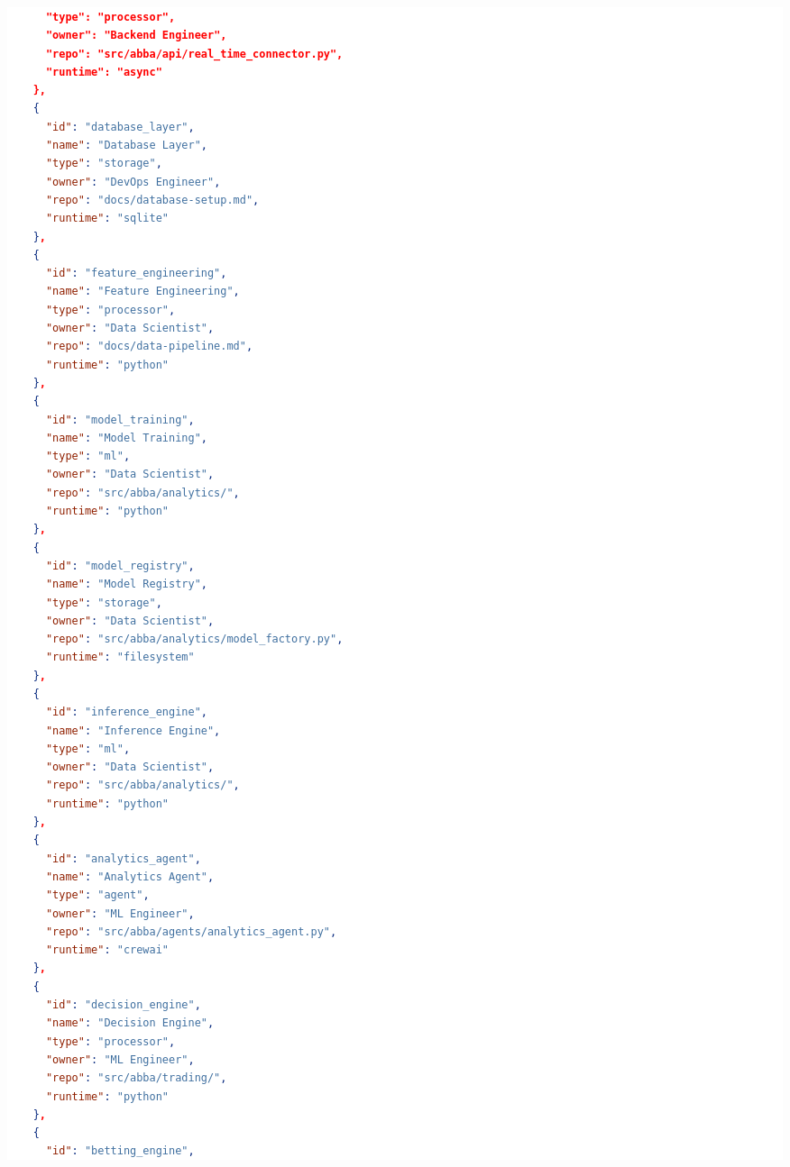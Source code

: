 ```json
      "type": "processor",
      "owner": "Backend Engineer",
      "repo": "src/abba/api/real_time_connector.py",
      "runtime": "async"
    },
    {
      "id": "database_layer",
      "name": "Database Layer",
      "type": "storage",
      "owner": "DevOps Engineer",
      "repo": "docs/database-setup.md",
      "runtime": "sqlite"
    },
    {
      "id": "feature_engineering",
      "name": "Feature Engineering",
      "type": "processor",
      "owner": "Data Scientist",
      "repo": "docs/data-pipeline.md",
      "runtime": "python"
    },
    {
      "id": "model_training",
      "name": "Model Training",
      "type": "ml",
      "owner": "Data Scientist",
      "repo": "src/abba/analytics/",
      "runtime": "python"
    },
    {
      "id": "model_registry",
      "name": "Model Registry",
      "type": "storage",
      "owner": "Data Scientist",
      "repo": "src/abba/analytics/model_factory.py",
      "runtime": "filesystem"
    },
    {
      "id": "inference_engine",
      "name": "Inference Engine",
      "type": "ml",
      "owner": "Data Scientist",
      "repo": "src/abba/analytics/",
      "runtime": "python"
    },
    {
      "id": "analytics_agent",
      "name": "Analytics Agent",
      "type": "agent",
      "owner": "ML Engineer",
      "repo": "src/abba/agents/analytics_agent.py",
      "runtime": "crewai"
    },
    {
      "id": "decision_engine",
      "name": "Decision Engine",
      "type": "processor",
      "owner": "ML Engineer",
      "repo": "src/abba/trading/",
      "runtime": "python"
    },
    {
      "id": "betting_engine",
```